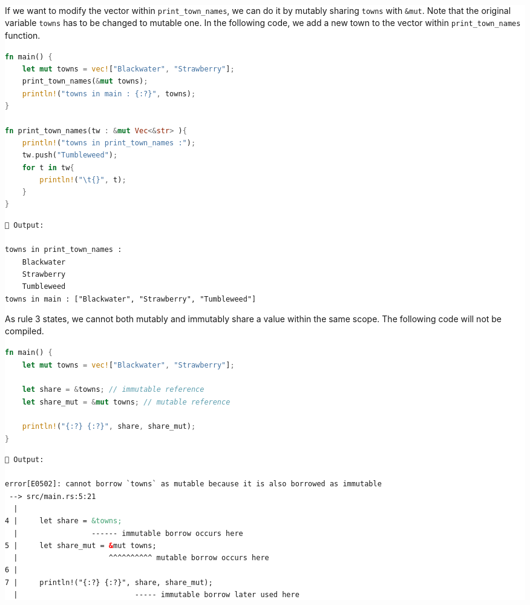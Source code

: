 If we want to modify the vector within `print_town_names`, we can do it by mutably sharing `towns` with `&mut`. Note that the original variable `towns` has to be changed to mutable one. In the following code, we add a new town to the vector within `print_town_names` function.

```rust
fn main() {
    let mut towns = vec!["Blackwater", "Strawberry"];
    print_town_names(&mut towns);
    println!("towns in main : {:?}", towns);
}

fn print_town_names(tw : &mut Vec<&str> ){
    println!("towns in print_town_names :");
    tw.push("Tumbleweed");
    for t in tw{
        println!("\t{}", t);
    }
}
```

```xml
🦀 Output:

towns in print_town_names :
    Blackwater
    Strawberry
    Tumbleweed
towns in main : ["Blackwater", "Strawberry", "Tumbleweed"]
```

As rule 3 states, we cannot both mutably and immutably share a value within the same scope. The following code will not be compiled.

```rust
fn main() {
    let mut towns = vec!["Blackwater", "Strawberry"];

    let share = &towns; // immutable reference
    let share_mut = &mut towns; // mutable reference

    println!("{:?} {:?}", share, share_mut);
}

```

```xml
🦀 Output:

error[E0502]: cannot borrow `towns` as mutable because it is also borrowed as immutable
 --> src/main.rs:5:21
  |
4 |     let share = &towns;
  |                 ------ immutable borrow occurs here
5 |     let share_mut = &mut towns;
  |                     ^^^^^^^^^^ mutable borrow occurs here
6 |
7 |     println!("{:?} {:?}", share, share_mut);
  |                           ----- immutable borrow later used here

```
